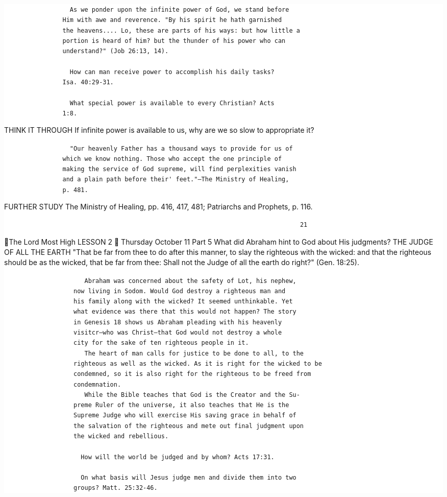                       As we ponder upon the infinite power of God, we stand before
                    Him with awe and reverence. "By his spirit he hath garnished
                    the heavens.... Lo, these are parts of his ways: but how little a
                    portion is heard of him? but the thunder of his power who can
                    understand?" (Job 26:13, 14).

                      How can man receive power to accomplish his daily tasks?
                    Isa. 40:29-31.

                      What special power is available to every Christian? Acts
                    1:8.

 THINK IT THROUGH     If infinite power is available to us, why are we so slow to
                    appropriate it?

                      "Our heavenly Father has a thousand ways to provide for us of
                    which we know nothing. Those who accept the one principle of
                    making the service of God supreme, will find perplexities vanish
                    and a plain path before their' feet."—The Ministry of Healing,
                    p. 481.

   FURTHER STUDY      The Ministry of Healing, pp. 416, 417, 481; Patriarchs and
                    Prophets, p. 116.

                                                                                     21
The Lord Most High             LESSON 2                                  ❑ Thursday
                                                                          October 11
              Part 5      What did Abraham hint to God about His judgments?
       THE JUDGE OF
      ALL THE EARTH       "That be far from thee to do after this manner, to slay the
                       righteous with the wicked: and that the righteous should be as
                       the wicked, that be far from thee: Shall not the Judge of all the
                       earth do right?" (Gen. 18:25).

                          Abraham was concerned about the safety of Lot, his nephew,
                       now living in Sodom. Would God destroy a righteous man and
                       his family along with the wicked? It seemed unthinkable. Yet
                       what evidence was there that this would not happen? The story
                       in Genesis 18 shows us Abraham pleading with his heavenly
                       visitcr—who was Christ—that God would not destroy a whole
                       city for the sake of ten righteous people in it.
                          The heart of man calls for justice to be done to all, to the
                       righteous as well as the wicked. As it is right for the wicked to be
                       condemned, so it is also right for the righteous to be freed from
                       condemnation.
                          While the Bible teaches that God is the Creator and the Su-
                       preme Ruler of the universe, it also teaches that He is the
                       Supreme Judge who will exercise His saving grace in behalf of
                       the salvation of the righteous and mete out final judgment upon
                       the wicked and rebellious.

                         How will the world be judged and by whom? Acts 17:31.

                         On what basis will Jesus judge men and divide them into two
                       groups? Matt. 25:32-46.
